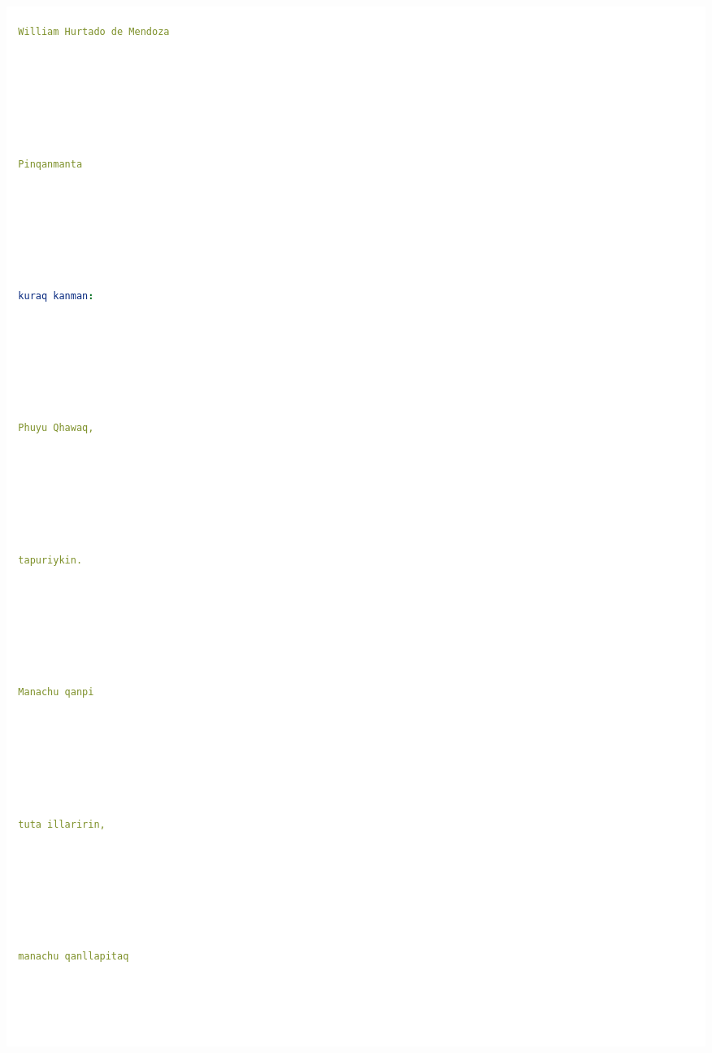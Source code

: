 ```yaml
  
  William Hurtado de Mendoza
  
  
  
  
  
  
  
  Pinqanmanta
  
  
  
  
  
  
  
  kuraq kanman:
  
  
  
  
  
  
  
  Phuyu Qhawaq,
  
  
  
  
  
  
  
  tapuriykin.
  
  
  
  
  
  
  
  Manachu qanpi
  
  
  
  
  
  
  
  tuta illaririn,
  
  
  
  
  
  
  
  manachu qanllapitaq
  
  
  
  
  
```